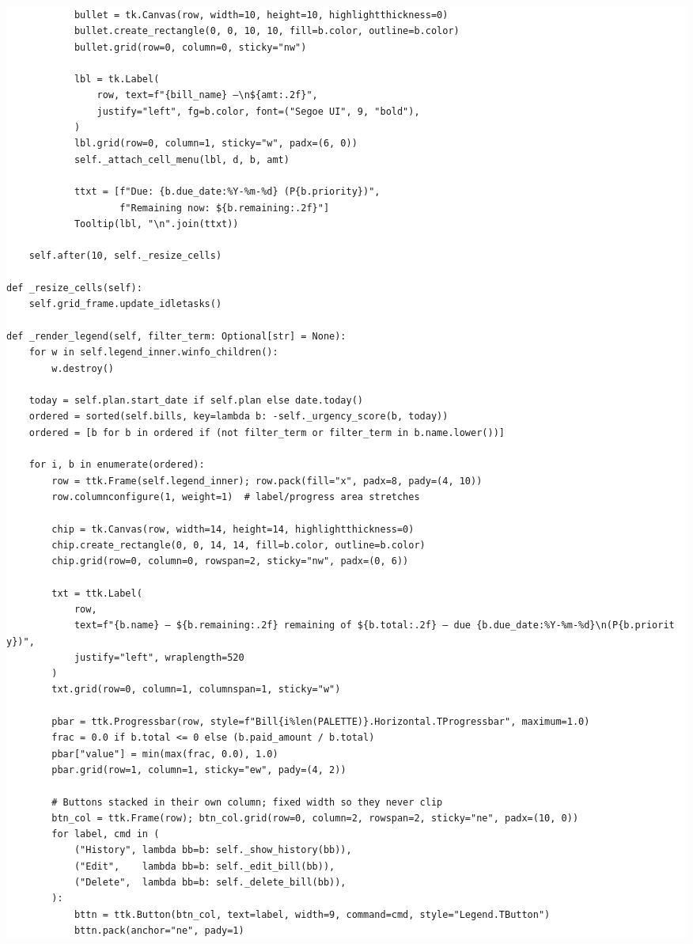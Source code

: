                 bullet = tk.Canvas(row, width=10, height=10, highlightthickness=0)
                bullet.create_rectangle(0, 0, 10, 10, fill=b.color, outline=b.color)
                bullet.grid(row=0, column=0, sticky="nw")

                lbl = tk.Label(
                    row, text=f"{bill_name} —\n${amt:.2f}",
                    justify="left", fg=b.color, font=("Segoe UI", 9, "bold"),
                )
                lbl.grid(row=0, column=1, sticky="w", padx=(6, 0))
                self._attach_cell_menu(lbl, d, b, amt)

                ttxt = [f"Due: {b.due_date:%Y-%m-%d} (P{b.priority})",
                        f"Remaining now: ${b.remaining:.2f}"]
                Tooltip(lbl, "\n".join(ttxt))

        self.after(10, self._resize_cells)

    def _resize_cells(self):
        self.grid_frame.update_idletasks()

    def _render_legend(self, filter_term: Optional[str] = None):
        for w in self.legend_inner.winfo_children():
            w.destroy()

        today = self.plan.start_date if self.plan else date.today()
        ordered = sorted(self.bills, key=lambda b: -self._urgency_score(b, today))
        ordered = [b for b in ordered if (not filter_term or filter_term in b.name.lower())]

        for i, b in enumerate(ordered):
            row = ttk.Frame(self.legend_inner); row.pack(fill="x", padx=8, pady=(4, 10))
            row.columnconfigure(1, weight=1)  # label/progress area stretches

            chip = tk.Canvas(row, width=14, height=14, highlightthickness=0)
            chip.create_rectangle(0, 0, 14, 14, fill=b.color, outline=b.color)
            chip.grid(row=0, column=0, rowspan=2, sticky="nw", padx=(0, 6))

            txt = ttk.Label(
                row,
                text=f"{b.name} — ${b.remaining:.2f} remaining of ${b.total:.2f} — due {b.due_date:%Y-%m-%d}\n(P{b.priority})",
                justify="left", wraplength=520
            )
            txt.grid(row=0, column=1, columnspan=1, sticky="w")

            pbar = ttk.Progressbar(row, style=f"Bill{i%len(PALETTE)}.Horizontal.TProgressbar", maximum=1.0)
            frac = 0.0 if b.total <= 0 else (b.paid_amount / b.total)
            pbar["value"] = min(max(frac, 0.0), 1.0)
            pbar.grid(row=1, column=1, sticky="ew", pady=(4, 2))

            # Buttons stacked in their own column; fixed width so they never clip
            btn_col = ttk.Frame(row); btn_col.grid(row=0, column=2, rowspan=2, sticky="ne", padx=(10, 0))
            for label, cmd in (
                ("History", lambda bb=b: self._show_history(bb)),
                ("Edit",    lambda bb=b: self._edit_bill(bb)),
                ("Delete",  lambda bb=b: self._delete_bill(bb)),
            ):
                bttn = ttk.Button(btn_col, text=label, width=9, command=cmd, style="Legend.TButton")
                bttn.pack(anchor="ne", pady=1)
